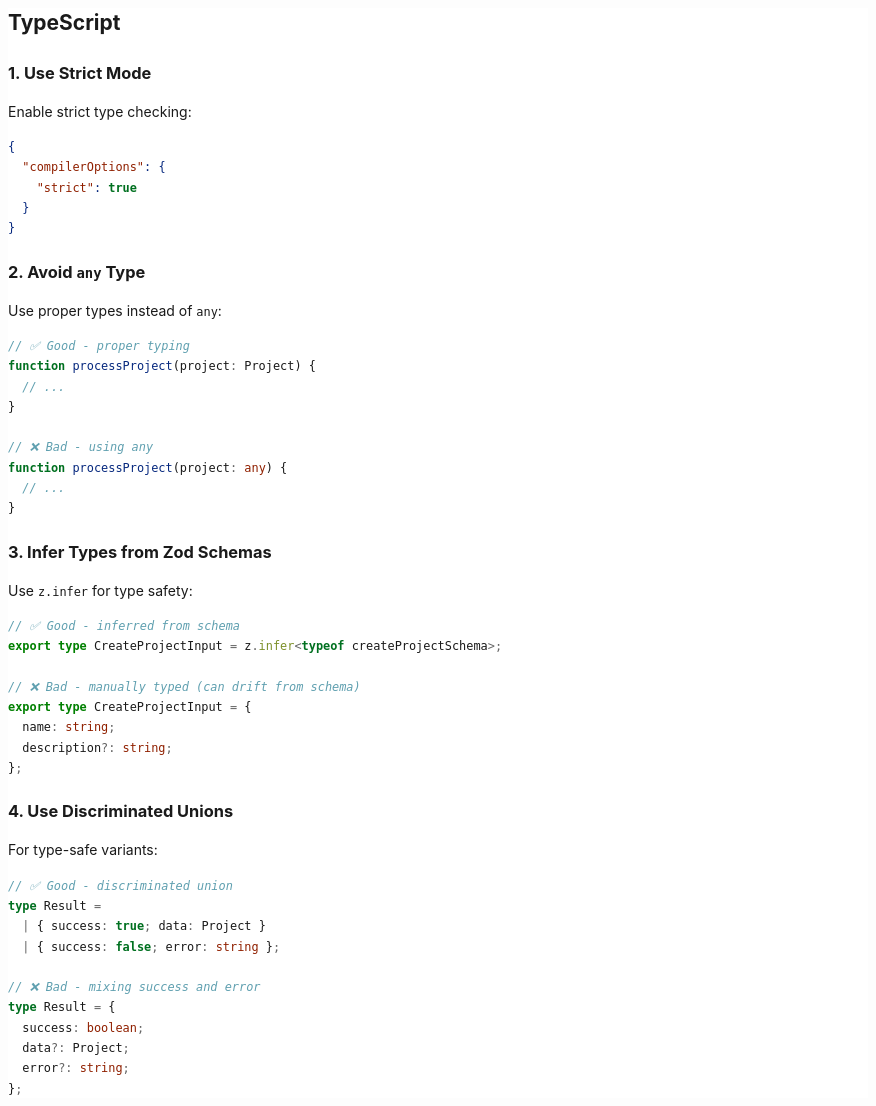 ## TypeScript

### 1. Use Strict Mode

Enable strict type checking:

```json
{
  "compilerOptions": {
    "strict": true
  }
}
```

### 2. Avoid `any` Type

Use proper types instead of `any`:

```typescript
// ✅ Good - proper typing
function processProject(project: Project) {
  // ...
}

// ❌ Bad - using any
function processProject(project: any) {
  // ...
}
```

### 3. Infer Types from Zod Schemas

Use `z.infer` for type safety:

```typescript
// ✅ Good - inferred from schema
export type CreateProjectInput = z.infer<typeof createProjectSchema>;

// ❌ Bad - manually typed (can drift from schema)
export type CreateProjectInput = {
  name: string;
  description?: string;
};
```

### 4. Use Discriminated Unions

For type-safe variants:

```typescript
// ✅ Good - discriminated union
type Result =
  | { success: true; data: Project }
  | { success: false; error: string };

// ❌ Bad - mixing success and error
type Result = {
  success: boolean;
  data?: Project;
  error?: string;
};
```
